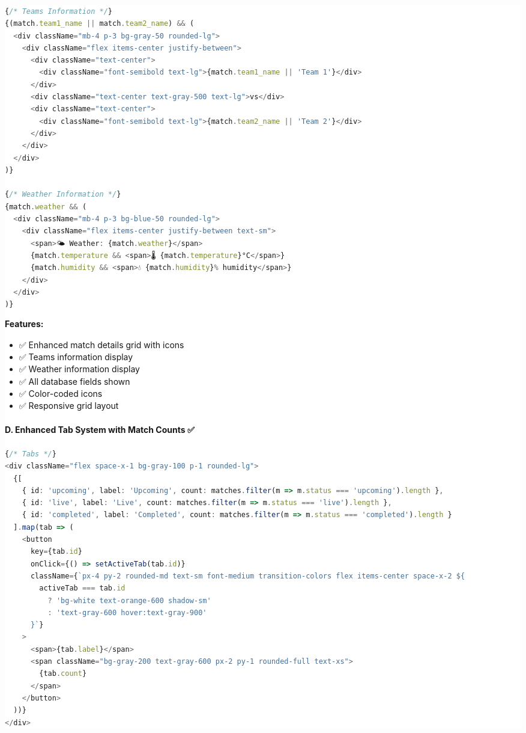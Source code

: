 ```typescript
{/* Teams Information */}
{(match.team1_name || match.team2_name) && (
  <div className="mb-4 p-3 bg-gray-50 rounded-lg">
    <div className="flex items-center justify-between">
      <div className="text-center">
        <div className="font-semibold text-lg">{match.team1_name || 'Team 1'}</div>
      </div>
      <div className="text-center text-gray-500 text-lg">vs</div>
      <div className="text-center">
        <div className="font-semibold text-lg">{match.team2_name || 'Team 2'}</div>
      </div>
    </div>
  </div>
)}

{/* Weather Information */}
{match.weather && (
  <div className="mb-4 p-3 bg-blue-50 rounded-lg">
    <div className="flex items-center justify-between text-sm">
      <span>🌤️ Weather: {match.weather}</span>
      {match.temperature && <span>🌡️ {match.temperature}°C</span>}
      {match.humidity && <span>💧 {match.humidity}% humidity</span>}
    </div>
  </div>
)}
```

**Features:**
- ✅ Enhanced match details grid with icons
- ✅ Teams information display
- ✅ Weather information display
- ✅ All database fields shown
- ✅ Color-coded icons
- ✅ Responsive grid layout

#### **D. Enhanced Tab System with Match Counts** ✅
```typescript
{/* Tabs */}
<div className="flex space-x-1 bg-gray-100 p-1 rounded-lg">
  {[
    { id: 'upcoming', label: 'Upcoming', count: matches.filter(m => m.status === 'upcoming').length },
    { id: 'live', label: 'Live', count: matches.filter(m => m.status === 'live').length },
    { id: 'completed', label: 'Completed', count: matches.filter(m => m.status === 'completed').length }
  ].map(tab => (
    <button
      key={tab.id}
      onClick={() => setActiveTab(tab.id)}
      className={`px-4 py-2 rounded-md text-sm font-medium transition-colors flex items-center space-x-2 ${
        activeTab === tab.id
          ? 'bg-white text-orange-600 shadow-sm'
          : 'text-gray-600 hover:text-gray-900'
      }`}
    >
      <span>{tab.label}</span>
      <span className="bg-gray-200 text-gray-600 px-2 py-1 rounded-full text-xs">
        {tab.count}
      </span>
    </button>
  ))}
</div>
```
